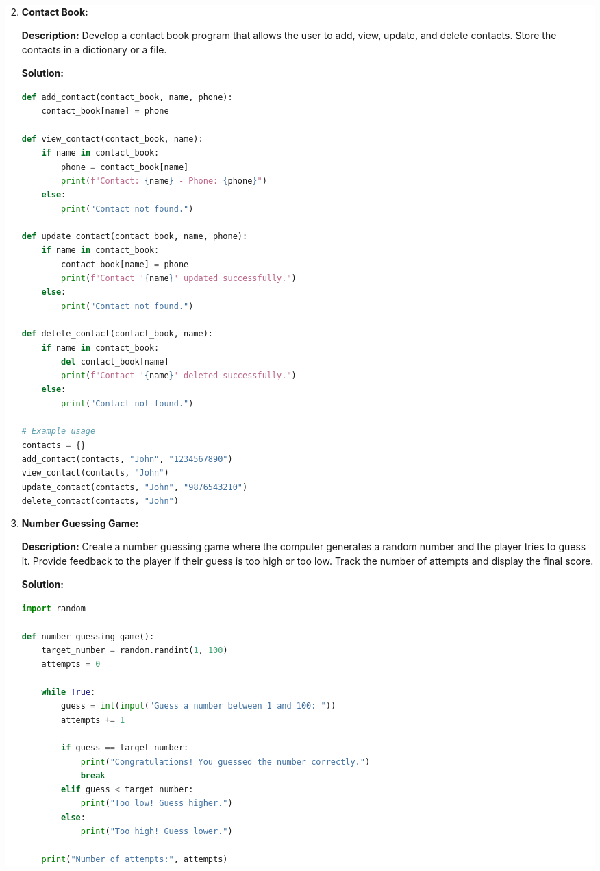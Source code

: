 2. **Contact Book:**

   **Description:** Develop a contact book program that allows the user to add, view, update, and delete contacts. Store the contacts in a dictionary or a file.

   **Solution:**
   ```python
   def add_contact(contact_book, name, phone):
       contact_book[name] = phone

   def view_contact(contact_book, name):
       if name in contact_book:
           phone = contact_book[name]
           print(f"Contact: {name} - Phone: {phone}")
       else:
           print("Contact not found.")

   def update_contact(contact_book, name, phone):
       if name in contact_book:
           contact_book[name] = phone
           print(f"Contact '{name}' updated successfully.")
       else:
           print("Contact not found.")

   def delete_contact(contact_book, name):
       if name in contact_book:
           del contact_book[name]
           print(f"Contact '{name}' deleted successfully.")
       else:
           print("Contact not found.")

   # Example usage
   contacts = {}
   add_contact(contacts, "John", "1234567890")
   view_contact(contacts, "John")
   update_contact(contacts, "John", "9876543210")
   delete_contact(contacts, "John")
   ```

3. **Number Guessing Game:**

   **Description:** Create a number guessing game where the computer generates a random number and the player tries to guess it. Provide feedback to the player if their guess is too high or too low. Track the number of attempts and display the final score.

   **Solution:**
   ```python
   import random

   def number_guessing_game():
       target_number = random.randint(1, 100)
       attempts = 0

       while True:
           guess = int(input("Guess a number between 1 and 100: "))
           attempts += 1

           if guess == target_number:
               print("Congratulations! You guessed the number correctly.")
               break
           elif guess < target_number:
               print("Too low! Guess higher.")
           else:
               print("Too high! Guess lower.")

       print("Number of attempts:", attempts)
   ```
